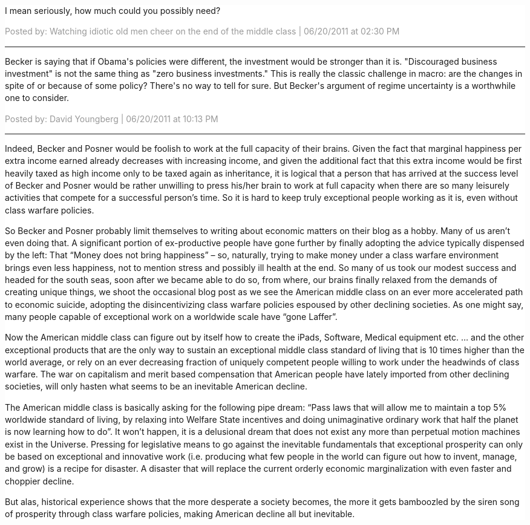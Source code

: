 I mean seriously, how much could you possibly need?

<span style="color:#999">Posted by: Watching idiotic old men cheer on the end of the middle class | 06/20/2011 at 02:30 PM</span>

---

Becker is saying that if Obama's policies were different, the investment would be stronger than it is. "Discouraged business investment" is not the same thing as "zero  business investments." This is really the classic challenge in macro: are the changes in spite of or because of some policy? There's no way to tell for sure. But Becker's argument of regime uncertainty is a worthwhile one to consider.

<span style="color:#999">Posted by: David Youngberg | 06/20/2011 at 10:13 PM</span>

---

Indeed, Becker and Posner would be foolish to work at the full capacity of their brains. Given the fact that marginal happiness per extra income earned already decreases with increasing income, and given the additional fact that this extra income would be first heavily taxed as high income only to be taxed again as inheritance, it is logical that a person that has arrived at the success level of Becker and Posner would be rather unwilling to press his/her brain to work at full capacity when there are so many leisurely activities that compete for a successful person’s time. So it is hard to keep truly exceptional people working as it is, even without class warfare policies. 

So Becker and Posner probably limit themselves to writing about economic matters on their blog as a hobby. Many of us aren’t even doing that. A significant portion of ex-productive people have gone further by finally adopting the advice typically dispensed by the left: That “Money does not bring happiness” – so, naturally,  trying to make money under a class warfare environment brings even less happiness, not to mention stress and possibly ill health at the end. So many of us took our modest success and headed for the south seas, soon after we became able to do so, from where, our brains finally relaxed from the demands of creating unique things,  we shoot the occasional blog post as we see the American middle class on an ever more accelerated path to economic suicide, adopting the disincentivizing class warfare policies espoused by other declining societies. As one might say, many people capable of exceptional work on a worldwide scale have “gone Laffer”. 

Now the American middle class can figure out by itself how to create the iPads, Software, Medical equipment  etc. … and the other exceptional products that are the only way to sustain an exceptional middle class standard of living that is 10 times higher than the world average, or rely on an ever decreasing fraction of uniquely competent people willing to work under the headwinds of class warfare. The war on capitalism and merit based compensation that  American people have lately imported from other declining societies, will only hasten what seems to be an inevitable American decline.

The American middle class is basically asking for the following pipe dream: “Pass laws that will allow me to maintain a top 5% worldwide standard of living, by relaxing into Welfare State incentives and doing unimaginative ordinary work that half the planet is now learning how to do”.  It won’t happen, it is a delusional dream that does not exist any more than perpetual motion machines exist in the Universe. Pressing for legislative means to go against the inevitable fundamentals that exceptional prosperity can only be based on exceptional and innovative work (i.e. producing what few people in the world can figure out how to invent, manage, and grow) is a recipe for disaster. A disaster that will replace the current orderly economic marginalization with even faster and choppier decline. 

But alas, historical experience shows that the more desperate a society becomes, the more it gets bamboozled by the siren song of prosperity through class warfare policies, making American decline all but inevitable. 
